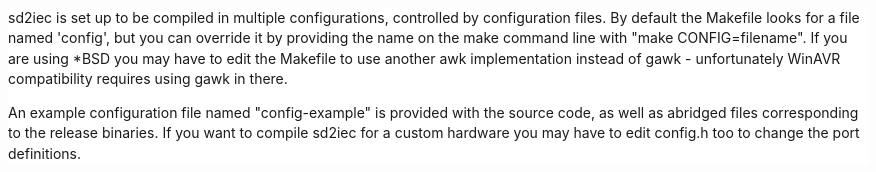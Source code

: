 sd2iec is set up to be compiled in multiple configurations, controlled by
configuration files. By default the Makefile looks for a file named
'config', but you can override it by providing the name on the make
command line with "make CONFIG=filename". If you are using *BSD you
may have to edit the Makefile to use another awk implementation
instead of gawk - unfortunately WinAVR compatibility requires
using gawk in there.

An example configuration file named "config-example" is provided with
the source code, as well as abridged files corresponding to the
release binaries. If you want to compile sd2iec for a custom hardware
you may have to edit config.h too to change the port definitions.
